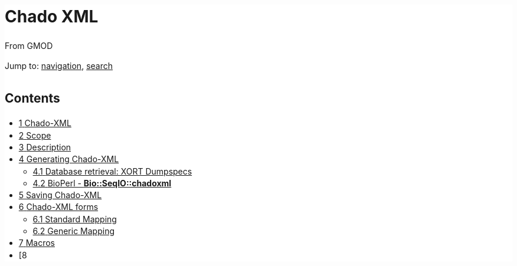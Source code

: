 <div id="mw-page-base" class="noprint">

</div>

<div id="mw-head-base" class="noprint">

</div>

<div id="content" class="mw-body" role="main">

<span id="top"></span>

<div id="mw-js-message" style="display:none;">

</div>



# <span dir="auto">Chado XML</span>

<div id="bodyContent">

<div id="siteSub">

From GMOD

</div>

<div id="contentSub">

</div>

<div id="jump-to-nav" class="mw-jump">

Jump to: [navigation](#mw-navigation), [search](#p-search)

</div>

<div id="mw-content-text" class="mw-content-ltr" lang="en" dir="ltr">

<div id="toc" class="toc">

<div id="toctitle">

## Contents

</div>

- [<span class="tocnumber">1</span>
  <span class="toctext">Chado-XML</span>](#Chado-XML)
- [<span class="tocnumber">2</span>
  <span class="toctext">Scope</span>](#Scope)
- [<span class="tocnumber">3</span>
  <span class="toctext">Description</span>](#Description)
- [<span class="tocnumber">4</span> <span class="toctext">Generating
  Chado-XML</span>](#Generating_Chado-XML)
  - [<span class="tocnumber">4.1</span> <span class="toctext">Database
    retrieval: XORT
    Dumpspecs</span>](#Database_retrieval:_XORT_Dumpspecs)
  - [<span class="tocnumber">4.2</span> <span class="toctext">BioPerl -
    **Bio::SeqIO::chadoxml**</span>](#BioPerl_-_Bio::SeqIO::chadoxml)
- [<span class="tocnumber">5</span> <span class="toctext">Saving
  Chado-XML</span>](#Saving_Chado-XML)
- [<span class="tocnumber">6</span> <span class="toctext">Chado-XML
  forms</span>](#Chado-XML_forms)
  - [<span class="tocnumber">6.1</span> <span class="toctext">Standard
    Mapping</span>](#Standard_Mapping)
  - [<span class="tocnumber">6.2</span> <span class="toctext">Generic
    Mapping</span>](#Generic_Mapping)
- [<span class="tocnumber">7</span>
  <span class="toctext">Macros</span>](#Macros)
- [<span class="tocnumber">8</span>